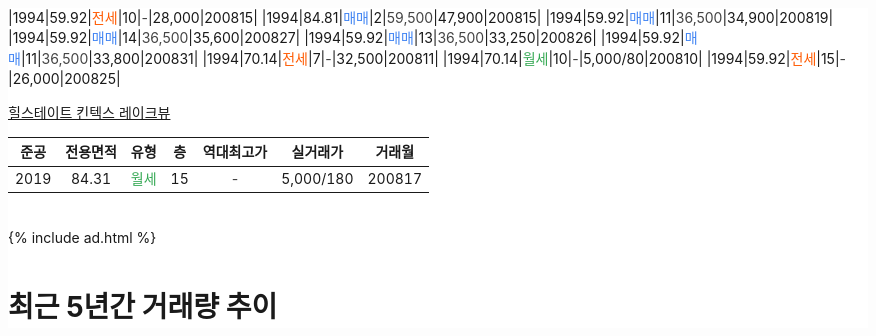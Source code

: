 |1994|59.92|<span style="color:#ff5a00">전세</span>|10|<span style="color:#444444">-</span>|28,000|200815|
|1994|84.81|<span style="color:#4285f3">매매</span>|2|<span style="color:#444444">59,500</span>|47,900|200815|
|1994|59.92|<span style="color:#4285f3">매매</span>|11|<span style="color:#444444">36,500</span>|34,900|200819|
|1994|59.92|<span style="color:#4285f3">매매</span>|14|<span style="color:#444444">36,500</span>|35,600|200827|
|1994|59.92|<span style="color:#4285f3">매매</span>|13|<span style="color:#444444">36,500</span>|33,250|200826|
|1994|59.92|<span style="color:#4285f3">매매</span>|11|<span style="color:#444444">36,500</span>|33,800|200831|
|1994|70.14|<span style="color:#ff5a00">전세</span>|7|<span style="color:#444444">-</span>|32,500|200811|
|1994|70.14|<span style="color:#34a853">월세</span>|10|<span style="color:#444444">-</span>|5,000/80|200810|
|1994|59.92|<span style="color:#ff5a00">전세</span>|15|<span style="color:#444444">-</span>|26,000|200825|


<script async src="//pagead2.googlesyndication.com/pagead/js/adsbygoogle.js"></script>

<ins class="adsbygoogle"
     style="display:block"
     data-ad-client="ca-pub-2446590836940007"
     data-ad-slot="1659523306"
     data-ad-format="auto"
     data-full-width-responsive="true"></ins>
<script>
(adsbygoogle = window.adsbygoogle || []).push({});
</script>


[힐스테이트 킨텍스 레이크뷰](https://search.naver.com/search.naver?query=%EA%B2%BD%EA%B8%B0%EB%8F%84+%EA%B3%A0%EC%96%91%EC%8B%9C+%EC%9D%BC%EC%82%B0%EB%8F%99%EA%B5%AC+%EC%9E%A5%ED%95%AD%EB%8F%99+%ED%9E%90%EC%8A%A4%ED%85%8C%EC%9D%B4%ED%8A%B8+%ED%82%A8%ED%85%8D%EC%8A%A4+%EB%A0%88%EC%9D%B4%ED%81%AC%EB%B7%B0)

|준공|전용면적|유형|층|역대최고가|실거래가|거래월|
|:---:|:---:|:---:|:---:|:---:|:---:|:---:|
|2019|84.31|<span style="color:#34a853">월세</span>|15|<span style="color:#444444">-</span>|5,000/180|200817|


<br>
{% include ad.html %}
<br>

# 최근 5년간 거래량 추이


<div style="width:100%;">
    <canvas id="deal_progress" height="200"></canvas>
</div>

<script>
new Chart(document.getElementById("deal_progress"), {
    type: 'line',
    data: {
        labels: ['201510','201511','201512','201601','201602','201603','201604','201605','201606','201607','201608','201609','201610','201611','201612','201701','201702','201703','201704','201705','201706','201707','201708','201709','201710','201711','201712','201801','201802','201803','201804','201805','201806','201807','201808','201809','201810','201811','201812','201901','201902','201903','201904','201905','201906','201907','201908','201909','201910','201911','201912','202001','202002','202003','202004','202005','202006','202007','202008','202009','202010'],
        datasets: [{
            label: '매매',
            pointRadius: 1,
            data: [20, 14, 9, 13, 17, 25, 49, 44, 32, 53, 39, 26, 33, 6, 17, 22, 15, 25, 25, 30, 45, 33, 4, 15, 11, 11, 9, 35, 23, 27, 10, 18, 9, 13, 26, 30, 26, 12, 19, 12, 5, 9, 9, 11, 14, 18, 9, 18, 15, 41, 41, 16, 17, 14, 10, 21, 57, 48, 27, 32, 8],